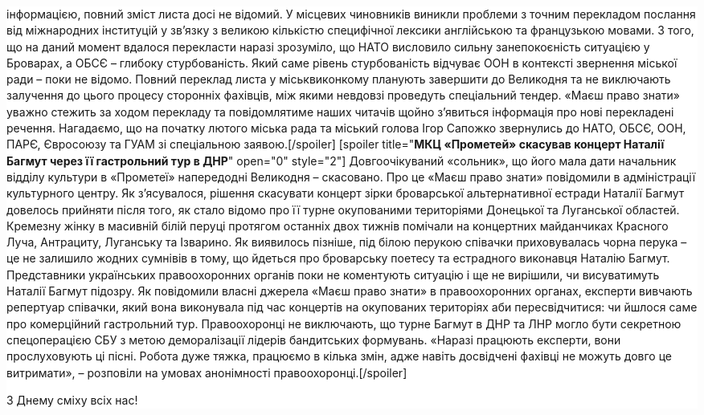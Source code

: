 інформацією, повний зміст листа досі не відомий. У місцевих чиновників виникли проблеми з точним перекладом послання від міжнародних інституцій у зв’язку з великою кількістю специфічної лексики англійською та французькою мовами. З того, що на даний момент вдалося перекласти наразі зрозуміло, що НАТО висловило сильну занепокоєність ситуацією у Броварах, а ОБСЄ – глибоку стурбованість. Який саме рівень стурбованість відчуває ООН в контексті звернення міської ради – поки не відомо. Повний переклад листа у міськвиконкому планують завершити до Великодня та не виключають залучення до цього процесу сторонніх фахівців, між якими невдовзі проведуть спеціальний тендер. «Маєш право знати» уважно стежить за ходом перекладу та повідомлятиме наших читачів щойно з’явиться інформація про нові перекладені речення. Нагадаємо, що на початку лютого міська рада та міський голова Ігор Сапожко звернулись до НАТО, ОБСЄ, ООН, ПАРЄ, Євросоюзу та ГУАМ зі спеціальною заявою.\[/spoiler\] \[spoiler title="**МКЦ «Прометей» скасував концерт Наталії Багмут через її гастрольний тур в ДНР**" open="0" style="2"\] Довгоочікуваний «сольник», що його мала дати начальник відділу культури в «Прометеї» напередодні Великодня – скасовано. Про це «Маєш право знати» повідомили в адміністрації культурного центру. Як з’ясувалося, рішення скасувати концерт зірки броварської альтернативної естради Наталії Багмут довелось прийняти після того, як стало відомо про її турне окупованими територіями Донецької та Луганської областей. Кремезну жінку в масивній білій перуці протягом останніх двох тижнів помічали на концертних майданчиках Красного Луча, Антрациту, Луганську та Ізварино. Як виявилось пізніше, під білою перукою співачки приховувалась чорна перука – це не залишило жодних сумнівів в тому, що йдеться про броварську поетесу та естрадного виконавця Наталію Багмут. Представники українських правоохоронних органів поки не коментують ситуацію і ще не вирішили, чи висуватимуть Наталії Багмут підозру. Як повідомили власні джерела «Маєш право знати» в правоохоронних органах, експерти вивчають репертуар співачки, який вона виконувала під час концертів на окупованих територіях аби пересвідчитися: чи йшлося саме про комерційний гастрольний тур. Правоохоронці не виключають, що турне Багмут в ДНР та ЛНР могло бути секретною спецоперацією СБУ з метою деморалізації лідерів бандитських формувань. «Наразі працюють експерти, вони прослуховують ці пісні. Робота дуже тяжка, працюємо в кілька змін, адже навіть досвідчені фахівці не можуть довго це витримати», – розповіли на умовах анонімності правоохоронці.\[/spoiler\]

З Днему сміху всіх нас!
